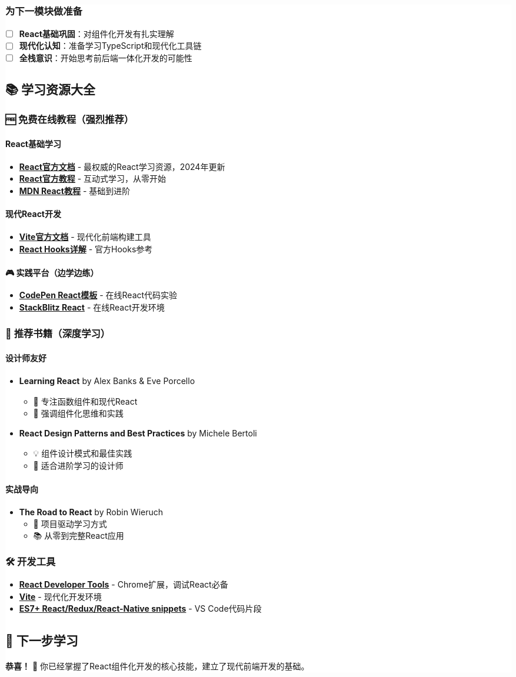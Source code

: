 ### **为下一模块做准备**

- [ ] **React基础巩固**：对组件化开发有扎实理解
- [ ] **现代化认知**：准备学习TypeScript和现代化工具链
- [ ] **全栈意识**：开始思考前后端一体化开发的可能性

## 📚 学习资源大全

### 🆓 **免费在线教程**（强烈推荐）

#### React基础学习
- **[React官方文档](https://react.dev/)** - 最权威的React学习资源，2024年更新
- **[React官方教程](https://react.dev/learn)** - 互动式学习，从零开始
- **[MDN React教程](https://developer.mozilla.org/en-US/docs/Learn/Tools_and_testing/Client-side_JavaScript_frameworks/React_getting_started)** - 基础到进阶

#### 现代React开发
- **[Vite官方文档](https://vitejs.dev/)** - 现代化前端构建工具
- **[React Hooks详解](https://react.dev/reference/react)** - 官方Hooks参考

#### 🎮 **实践平台**（边学边练）
- **[CodePen React模板](https://codepen.io/pen/?template=react)** - 在线React代码实验
- **[StackBlitz React](https://stackblitz.com/fork/react)** - 在线React开发环境

### 📖 **推荐书籍**（深度学习）

#### 设计师友好
- **Learning React** by Alex Banks & Eve Porcello
  - 📱 专注函数组件和现代React
  - 🎨 强调组件化思维和实践

- **React Design Patterns and Best Practices** by Michele Bertoli
  - 💡 组件设计模式和最佳实践
  - 🔧 适合进阶学习的设计师

#### 实战导向
- **The Road to React** by Robin Wieruch
  - 🚀 项目驱动学习方式
  - 📚 从零到完整React应用

### 🛠 **开发工具**
- **[React Developer Tools](https://chrome.google.com/webstore/detail/react-developer-tools/)** - Chrome扩展，调试React必备
- **[Vite](https://vitejs.dev/)** - 现代化开发环境
- **[ES7+ React/Redux/React-Native snippets](https://marketplace.visualstudio.com/items?itemName=dsznajder.es7-react-js-snippets)** - VS Code代码片段

## 🎯 下一步学习

**恭喜！** 🎉 你已经掌握了React组件化开发的核心技能，建立了现代前端开发的基础。
